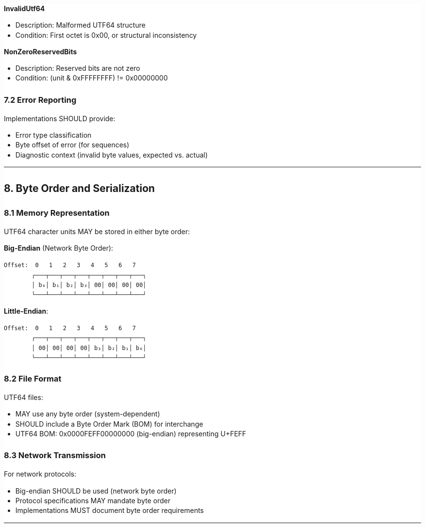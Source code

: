 **InvalidUtf64**

- Description: Malformed UTF64 structure
- Condition: First octet is 0x00, or structural inconsistency

**NonZeroReservedBits**

- Description: Reserved bits are not zero
- Condition: (unit & 0xFFFFFFFF) != 0x00000000

### 7.2 Error Reporting

Implementations SHOULD provide:

- Error type classification
- Byte offset of error (for sequences)
- Diagnostic context (invalid byte values, expected vs. actual)

---

## 8. Byte Order and Serialization

### 8.1 Memory Representation

UTF64 character units MAY be stored in either byte order:

**Big-Endian** (Network Byte Order):

```
Offset:  0   1   2   3   4   5   6   7
        ┌───┬───┬───┬───┬───┬───┬───┬───┐
        │ b₀│ b₁│ b₂│ b₃│ 00│ 00│ 00│ 00│
        └───┴───┴───┴───┴───┴───┴───┴───┘
```

**Little-Endian**:

```
Offset:  0   1   2   3   4   5   6   7
        ┌───┬───┬───┬───┬───┬───┬───┬───┐
        │ 00│ 00│ 00│ 00│ b₃│ b₂│ b₁│ b₀│
        └───┴───┴───┴───┴───┴───┴───┴───┘
```

### 8.2 File Format

UTF64 files:

- MAY use any byte order (system-dependent)
- SHOULD include a Byte Order Mark (BOM) for interchange
- UTF64 BOM: 0x0000FEFF00000000 (big-endian) representing U+FEFF

### 8.3 Network Transmission

For network protocols:

- Big-endian SHOULD be used (network byte order)
- Protocol specifications MAY mandate byte order
- Implementations MUST document byte order requirements

---